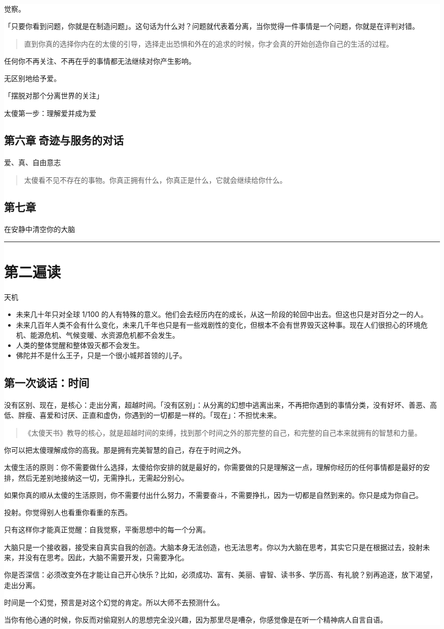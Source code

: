 觉察。

「只要你看到问题，你就是在制造问题」。这句话为什么对？问题就代表着分离，当你觉得一件事情是一个问题，你就是在评判对错。

>直到你真的选择你内在的太傻的引导，选择走出恐惧和外在的追求的时候，你才会真的开始创造你自己的生活的过程。

任何你不再关注、不再在乎的事情都无法继续对你产生影响。

无区别地给予爱。

「摆脱对那个分离世界的关注」

太傻第一步：理解爱并成为爱

## 第六章 奇迹与服务的对话

爱、真、自由意志

>太傻看不见不存在的事物。你真正拥有什么，你真正是什么，它就会继续给你什么。

## 第七章

在安静中清空你的大脑

---
# 第二遍读

天机

- 未来几十年只对全球 1/100 的人有特殊的意义。他们会去经历内在的成长，从这一阶段的轮回中出去。但这也只是对百分之一的人。
- 未来几百年人类不会有什么变化，未来几千年也只是有一些戏剧性的变化，但根本不会有世界毁灭这种事。现在人们很担心的环境危机、能源危机、气候变暖、水资源危机都不会发生。
- 人类的整体觉醒和整体毁灭都不会发生。
- 佛陀并不是什么王子，只是一个很小城邦首领的儿子。

## 第一次谈话：时间

没有区别、现在，是核心：走出分离，超越时间。「没有区别」：从分离的幻想中逃离出来，不再把你遇到的事情分类，没有好坏、善恶、高低、胖瘦、喜爱和讨厌、正直和虚伪，你遇到的一切都是一样的。「现在」：不担忧未来。

>《太傻天书》教导的核心，就是超越时间的束缚，找到那个时间之外的那完整的自己，和完整的自己本来就拥有的智慧和力量。

你可以把太傻理解成你的高我。那是拥有完美智慧的自己，存在于时间之外。

太傻生活的原则：你不需要做什么选择，太傻给你安排的就是最好的，你需要做的只是理解这一点，理解你经历的任何事情都是最好的安排，然后无差别地接纳这一切，无需挣扎，无需起分别心。

如果你真的顺从太傻的生活原则，你不需要付出什么努力，不需要奋斗，不需要挣扎，因为一切都是自然到来的。你只是成为你自己。

投射。你觉得别人也看重你看重的东西。

只有这样你才能真正觉醒：自我觉察，平衡思想中的每一个分离。

大脑只是一个接收器，接受来自真实自我的创造。大脑本身无法创造，也无法思考。你以为大脑在思考，其实它只是在根据过去，投射未来，并没有在思考。因此，大脑不需要开发，只需要净化。

你是否深信：必须改变外在才能让自己开心快乐？比如，必须成功、富有、美丽、睿智、读书多、学历高、有礼貌？别再追逐，放下渴望，走出分离。

时间是一个幻觉，预言是对这个幻觉的肯定。所以大师不去预测什么。

当你有他心通的时候，你反而对偷窥别人的思想完全没兴趣，因为那里尽是嘈杂，你感觉像是在听一个精神病人自言自语。

